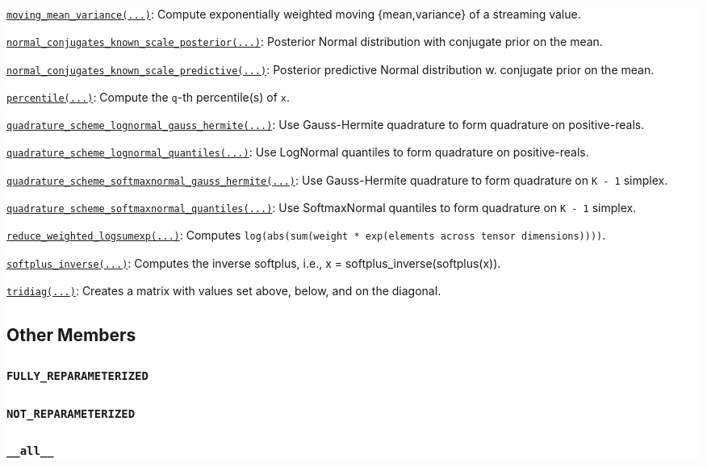 [`moving_mean_variance(...)`](../tfp/distributions/moving_mean_variance.md): Compute exponentially weighted moving {mean,variance} of a streaming value.

[`normal_conjugates_known_scale_posterior(...)`](../tfp/distributions/normal_conjugates_known_scale_posterior.md): Posterior Normal distribution with conjugate prior on the mean.

[`normal_conjugates_known_scale_predictive(...)`](../tfp/distributions/normal_conjugates_known_scale_predictive.md): Posterior predictive Normal distribution w. conjugate prior on the mean.

[`percentile(...)`](../tfp/distributions/percentile.md): Compute the `q`-th percentile(s) of `x`.

[`quadrature_scheme_lognormal_gauss_hermite(...)`](../tfp/distributions/quadrature_scheme_lognormal_gauss_hermite.md): Use Gauss-Hermite quadrature to form quadrature on positive-reals.

[`quadrature_scheme_lognormal_quantiles(...)`](../tfp/distributions/quadrature_scheme_lognormal_quantiles.md): Use LogNormal quantiles to form quadrature on positive-reals.

[`quadrature_scheme_softmaxnormal_gauss_hermite(...)`](../tfp/distributions/quadrature_scheme_softmaxnormal_gauss_hermite.md): Use Gauss-Hermite quadrature to form quadrature on `K - 1` simplex.

[`quadrature_scheme_softmaxnormal_quantiles(...)`](../tfp/distributions/quadrature_scheme_softmaxnormal_quantiles.md): Use SoftmaxNormal quantiles to form quadrature on `K - 1` simplex.

[`reduce_weighted_logsumexp(...)`](../tfp/distributions/reduce_weighted_logsumexp.md): Computes `log(abs(sum(weight * exp(elements across tensor dimensions))))`.

[`softplus_inverse(...)`](../tfp/distributions/softplus_inverse.md): Computes the inverse softplus, i.e., x = softplus_inverse(softplus(x)).

[`tridiag(...)`](../tfp/distributions/tridiag.md): Creates a matrix with values set above, below, and on the diagonal.

## Other Members

<h3 id="FULLY_REPARAMETERIZED"><code>FULLY_REPARAMETERIZED</code></h3>

<h3 id="NOT_REPARAMETERIZED"><code>NOT_REPARAMETERIZED</code></h3>

<h3 id="__all__"><code>__all__</code></h3>

